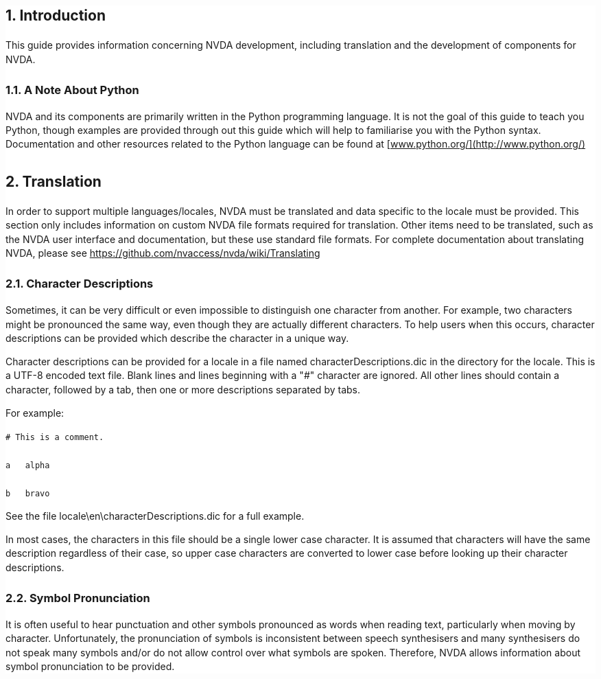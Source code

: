 

## 1\. Introduction

This guide provides information concerning NVDA development, including translation and the development of components for NVDA. 

### 1.1. A Note About Python

NVDA and its components are primarily written in the Python programming language. It is not the goal of this guide to teach you Python, though examples are provided through out this guide which will help to familiarise you with the Python syntax. Documentation and other resources related to the Python language can be found at [www.python.org/](http://www.python.org/)

## 2\. Translation

In order to support multiple languages/locales, NVDA must be translated and data specific to the locale must be provided. This section only includes information on custom NVDA file formats required for translation. Other items need to be translated, such as the NVDA user interface and documentation, but these use standard file formats. For complete documentation about translating NVDA, please see <https://github.com/nvaccess/nvda/wiki/Translating>

### 2.1. Character Descriptions

Sometimes, it can be very difficult or even impossible to distinguish one character from another. For example, two characters might be pronounced the same way, even though they are actually different characters. To help users when this occurs, character descriptions can be provided which describe the character in a unique way. 

Character descriptions can be provided for a locale in a file named characterDescriptions.dic in the directory for the locale. This is a UTF-8 encoded text file. Blank lines and lines beginning with a "\#" character are ignored. All other lines should contain a character, followed by a tab, then one or more descriptions separated by tabs. 

For example: 
    
    
    # This is a comment.

    a	alpha

    b	bravo

    

See the file locale\en\characterDescriptions.dic for a full example. 

In most cases, the characters in this file should be a single lower case character. It is assumed that characters will have the same description regardless of their case, so upper case characters are converted to lower case before looking up their character descriptions. 

### 2.2. Symbol Pronunciation

It is often useful to hear punctuation and other symbols pronounced as words when reading text, particularly when moving by character. Unfortunately, the pronunciation of symbols is inconsistent between speech synthesisers and many synthesisers do not speak many symbols and/or do not allow control over what symbols are spoken. Therefore, NVDA allows information about symbol pronunciation to be provided. 
